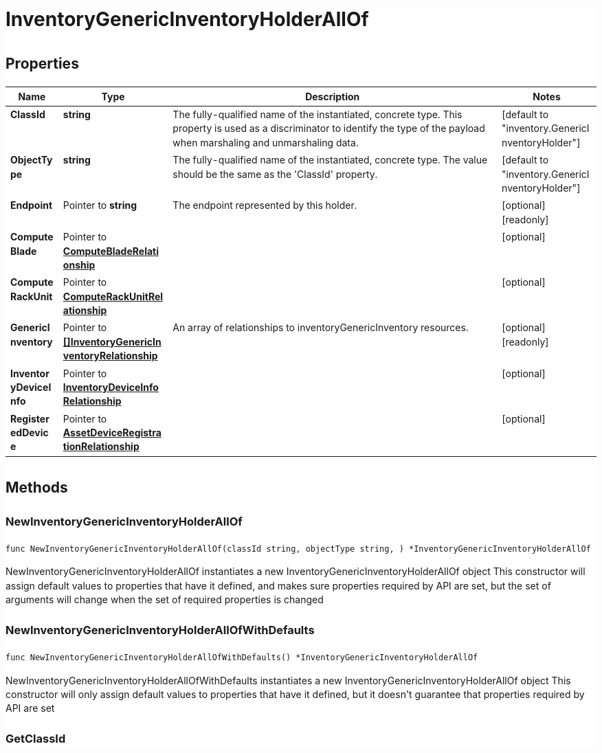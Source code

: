 # InventoryGenericInventoryHolderAllOf

## Properties

Name | Type | Description | Notes
------------ | ------------- | ------------- | -------------
**ClassId** | **string** | The fully-qualified name of the instantiated, concrete type. This property is used as a discriminator to identify the type of the payload when marshaling and unmarshaling data. | [default to "inventory.GenericInventoryHolder"]
**ObjectType** | **string** | The fully-qualified name of the instantiated, concrete type. The value should be the same as the &#39;ClassId&#39; property. | [default to "inventory.GenericInventoryHolder"]
**Endpoint** | Pointer to **string** | The endpoint represented by this holder. | [optional] [readonly] 
**ComputeBlade** | Pointer to [**ComputeBladeRelationship**](compute.Blade.Relationship.md) |  | [optional] 
**ComputeRackUnit** | Pointer to [**ComputeRackUnitRelationship**](compute.RackUnit.Relationship.md) |  | [optional] 
**GenericInventory** | Pointer to [**[]InventoryGenericInventoryRelationship**](inventory.GenericInventory.Relationship.md) | An array of relationships to inventoryGenericInventory resources. | [optional] [readonly] 
**InventoryDeviceInfo** | Pointer to [**InventoryDeviceInfoRelationship**](inventory.DeviceInfo.Relationship.md) |  | [optional] 
**RegisteredDevice** | Pointer to [**AssetDeviceRegistrationRelationship**](asset.DeviceRegistration.Relationship.md) |  | [optional] 

## Methods

### NewInventoryGenericInventoryHolderAllOf

`func NewInventoryGenericInventoryHolderAllOf(classId string, objectType string, ) *InventoryGenericInventoryHolderAllOf`

NewInventoryGenericInventoryHolderAllOf instantiates a new InventoryGenericInventoryHolderAllOf object
This constructor will assign default values to properties that have it defined,
and makes sure properties required by API are set, but the set of arguments
will change when the set of required properties is changed

### NewInventoryGenericInventoryHolderAllOfWithDefaults

`func NewInventoryGenericInventoryHolderAllOfWithDefaults() *InventoryGenericInventoryHolderAllOf`

NewInventoryGenericInventoryHolderAllOfWithDefaults instantiates a new InventoryGenericInventoryHolderAllOf object
This constructor will only assign default values to properties that have it defined,
but it doesn't guarantee that properties required by API are set

### GetClassId

